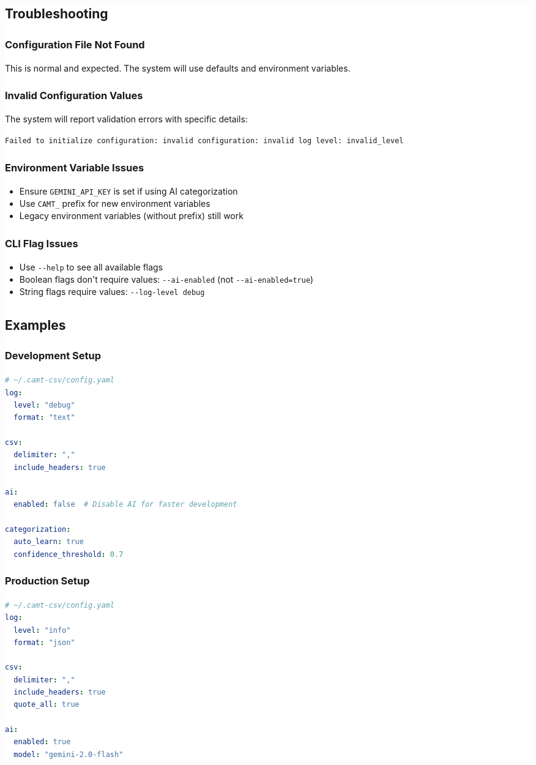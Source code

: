 ## Troubleshooting

### Configuration File Not Found

This is normal and expected. The system will use defaults and environment variables.

### Invalid Configuration Values

The system will report validation errors with specific details:

```bash
Failed to initialize configuration: invalid configuration: invalid log level: invalid_level
```

### Environment Variable Issues

- Ensure `GEMINI_API_KEY` is set if using AI categorization
- Use `CAMT_` prefix for new environment variables
- Legacy environment variables (without prefix) still work

### CLI Flag Issues

- Use `--help` to see all available flags
- Boolean flags don't require values: `--ai-enabled` (not `--ai-enabled=true`)
- String flags require values: `--log-level debug`

## Examples

### Development Setup

```yaml
# ~/.camt-csv/config.yaml
log:
  level: "debug"
  format: "text"

csv:
  delimiter: ","
  include_headers: true

ai:
  enabled: false  # Disable AI for faster development

categorization:
  auto_learn: true
  confidence_threshold: 0.7
```

### Production Setup

```yaml
# ~/.camt-csv/config.yaml
log:
  level: "info"
  format: "json"

csv:
  delimiter: ","
  include_headers: true
  quote_all: true

ai:
  enabled: true
  model: "gemini-2.0-flash"
```